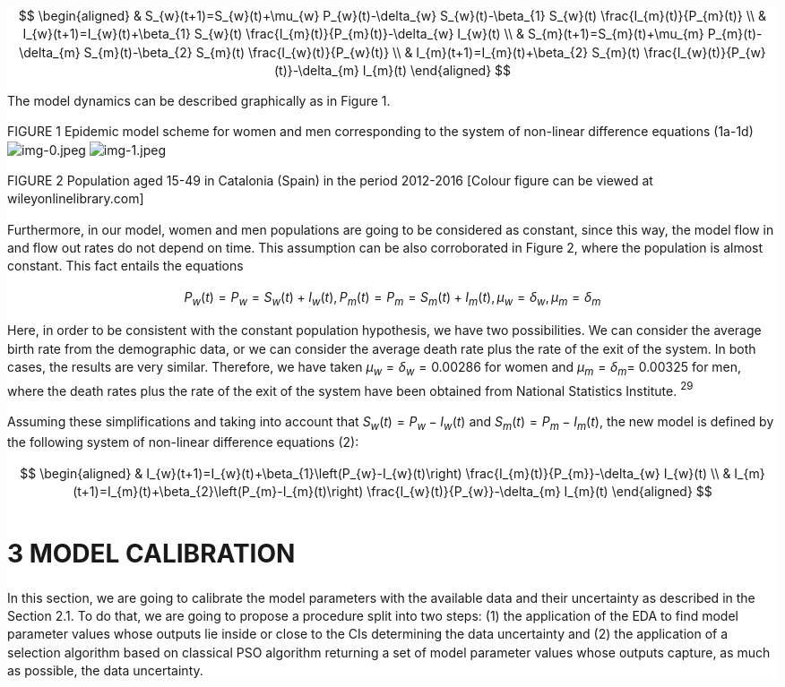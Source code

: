 $$
\begin{aligned}
& S_{w}(t+1)=S_{w}(t)+\mu_{w} P_{w}(t)-\delta_{w} S_{w}(t)-\beta_{1} S_{w}(t) \frac{I_{m}(t)}{P_{m}(t)} \\
& I_{w}(t+1)=I_{w}(t)+\beta_{1} S_{w}(t) \frac{I_{m}(t)}{P_{m}(t)}-\delta_{w} I_{w}(t) \\
& S_{m}(t+1)=S_{m}(t)+\mu_{m} P_{m}(t)-\delta_{m} S_{m}(t)-\beta_{2} S_{m}(t) \frac{I_{w}(t)}{P_{w}(t)} \\
& I_{m}(t+1)=I_{m}(t)+\beta_{2} S_{m}(t) \frac{I_{w}(t)}{P_{w}(t)}-\delta_{m} I_{m}(t)
\end{aligned}
$$

The model dynamics can be described graphically as in Figure 1.

FIGURE 1 Epidemic model scheme for women and men corresponding to the system of non-linear difference equations (1a-1d)
![img-0.jpeg](img-0.jpeg)
![img-1.jpeg](img-1.jpeg)

FIGURE 2 Population aged 15-49 in Catalonia (Spain) in the period 2012-2016 [Colour figure can be viewed at wileyonlinelibrary.com]

Furthermore, in our model, women and men populations are going to be considered as constant, since this way, the model flow in and flow out rates do not depend on time. This assumption can be also corroborated in Figure 2, where the population is almost constant. This fact entails the equations

$$
P_{w}(t)=P_{w}=S_{w}(t)+I_{w}(t), P_{m}(t)=P_{m}=S_{m}(t)+I_{m}(t), \mu_{w}=\delta_{w}, \mu_{m}=\delta_{m}
$$

Here, in order to be consistent with the constant population hypothesis, we have two possibilities. We can consider the average birth rate from the demographic data, or we can consider the average death rate plus the rate of the exit of the system. In both cases, the results are very similar. Therefore, we have taken $\mu_{w}=\delta_{w}=0.00286$ for women and $\mu_{m}=\delta_{m}=$ 0.00325 for men, where the death rates plus the rate of the exit of the system have been obtained from National Statistics Institute. ${ }^{29}$

Assuming these simplifications and taking into account that $S_{w}(t)=P_{w}-I_{w}(t)$ and $S_{m}(t)=P_{m}-I_{m}(t)$, the new model is defined by the following system of non-linear difference equations (2):

$$
\begin{aligned}
& I_{w}(t+1)=I_{w}(t)+\beta_{1}\left(P_{w}-I_{w}(t)\right) \frac{I_{m}(t)}{P_{m}}-\delta_{w} I_{w}(t) \\
& I_{m}(t+1)=I_{m}(t)+\beta_{2}\left(P_{m}-I_{m}(t)\right) \frac{I_{w}(t)}{P_{w}}-\delta_{m} I_{m}(t)
\end{aligned}
$$

# 3 MODEL CALIBRATION 

In this section, we are going to calibrate the model parameters with the available data and their uncertainty as described in the Section 2.1. To do that, we are going to propose a procedure split into two steps: (1) the application of the EDA to find model parameter values whose outputs lie inside or close to the CIs determining the data uncertainty and (2) the application of a selection algorithm based on classical PSO algorithm returning a set of model parameter values whose outputs capture, as much as possible, the data uncertainty.


[^0]:    This is an open access article under the terms of the Creative Commons Attribution-NonCommercial-NoDerivs License, which permits use and distribution in any medium, provided the original work is properly cited, the use is non-commercial and no modifications or adaptations are made.